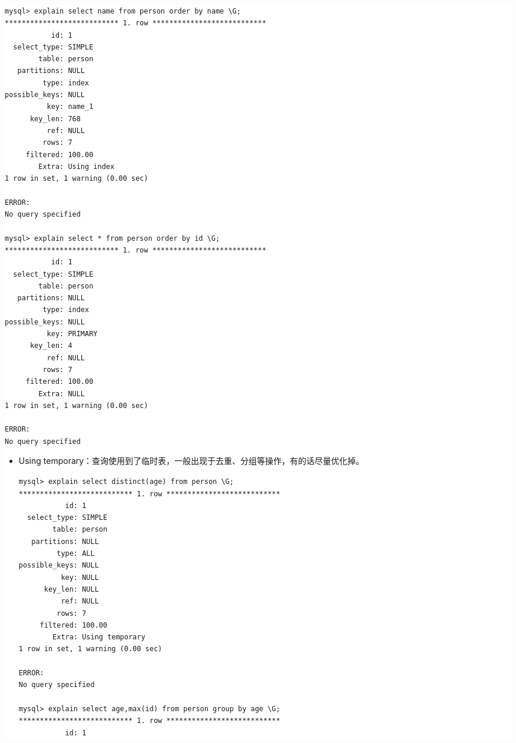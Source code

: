   ```mysql
  mysql> explain select name from person order by name \G;
  *************************** 1. row ***************************
             id: 1
    select_type: SIMPLE
          table: person
     partitions: NULL
           type: index
  possible_keys: NULL
            key: name_1
        key_len: 768
            ref: NULL
           rows: 7
       filtered: 100.00
          Extra: Using index
  1 row in set, 1 warning (0.00 sec)
  
  ERROR: 
  No query specified
  
  mysql> explain select * from person order by id \G;
  *************************** 1. row ***************************
             id: 1
    select_type: SIMPLE
          table: person
     partitions: NULL
           type: index
  possible_keys: NULL
            key: PRIMARY
        key_len: 4
            ref: NULL
           rows: 7
       filtered: 100.00
          Extra: NULL
  1 row in set, 1 warning (0.00 sec)
  
  ERROR: 
  No query specified
  ```

+ Using temporary：查询使用到了临时表，一般出现于去重、分组等操作，有的话尽量优化掉。

  ```mysql
  mysql> explain select distinct(age) from person \G;
  *************************** 1. row ***************************
             id: 1
    select_type: SIMPLE
          table: person
     partitions: NULL
           type: ALL
  possible_keys: NULL
            key: NULL
        key_len: NULL
            ref: NULL
           rows: 7
       filtered: 100.00
          Extra: Using temporary
  1 row in set, 1 warning (0.00 sec)
  
  ERROR: 
  No query specified
  
  mysql> explain select age,max(id) from person group by age \G;
  *************************** 1. row ***************************
             id: 1
  ```